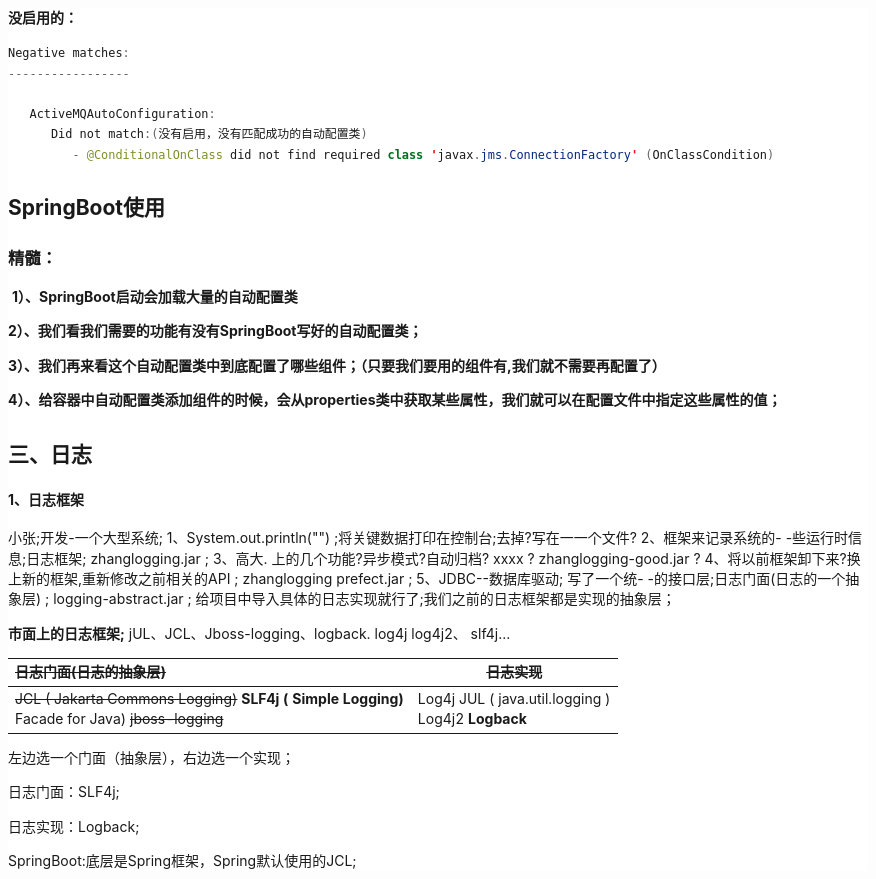 **没启用的：**

```java
Negative matches:
-----------------

   ActiveMQAutoConfiguration:
      Did not match:(没有启用，没有匹配成功的自动配置类)
         - @ConditionalOnClass did not find required class 'javax.jms.ConnectionFactory' (OnClassCondition)
```

## SpringBoot使用

### 精髓：

​	**1）、SpringBoot启动会加载大量的自动配置类**

​	**2）、我们看我们需要的功能有没有SpringBoot写好的自动配置类；**

​	**3）、我们再来看这个自动配置类中到底配置了哪些组件；（只要我们要用的组件有,我们就不需要再配置了）**

​	**4）、给容器中自动配置类添加组件的时候，会从properties类中获取某些属性，我们就可以在配置文件中指定这些属性的值；**



## 三、日志

#### 1、日志框架

小张;开发-一个大型系统;
	1、System.out.println("") ;将关键数据打印在控制台;去掉?写在一一个文件?
	2、框架来记录系统的- -些运行时信息;日志框架; zhanglogging.jar ;
	3、高大. 上的几个功能?异步模式?自动归档? xxxx ? zhanglogging-good.jar ?
	4、将以前框架卸下来?换上新的框架,重新修改之前相关的API ; zhanglogging prefect.jar ;
	5、JDBC--数据库驱动;
	写了一个统- -的接口层;日志门面(日志的一个抽象层) ; logging-abstract.jar ;
	给项目中导入具体的日志实现就行了;我们之前的日志框架都是实现的抽象层；



**市面上的日志框架;**
jUL、JCL、Jboss-logging、logback. log4j log4j2、 slf4j...

| ~~日志门面(日志的抽象层)~~                                   | ~~日志实现~~                                           |
| :----------------------------------------------------------- | ------------------------------------------------------ |
| ~~JCL ( Jakarta Commons Logging)~~  **SLF4j ( Simple Logging)**<br>Facade for Java)    ~~jboss-logging~~ | Log4j JUL ( java.util.logging ) <br>Log4j2 **Logback** |

左边选一个门面（抽象层），右边选一个实现；

日志门面：SLF4j;

日志实现：Logback;



SpringBoot:底层是Spring框架，Spring默认使用的JCL;
